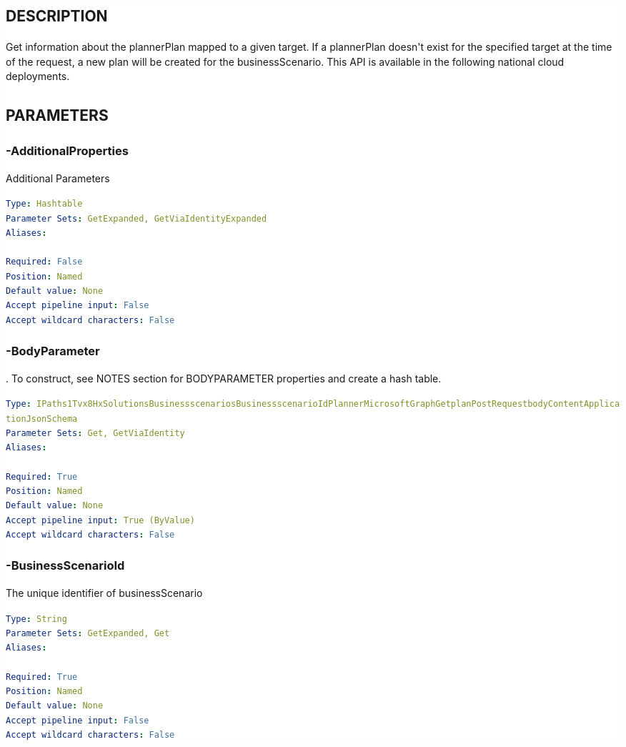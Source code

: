 ## DESCRIPTION
Get information about the plannerPlan mapped to a given target.
If a plannerPlan doesn't exist for the specified target at the time of the request, a new plan will be created for the businessScenario.
This API is available in the following national cloud deployments.

## PARAMETERS

### -AdditionalProperties
Additional Parameters

```yaml
Type: Hashtable
Parameter Sets: GetExpanded, GetViaIdentityExpanded
Aliases:

Required: False
Position: Named
Default value: None
Accept pipeline input: False
Accept wildcard characters: False
```

### -BodyParameter
.
To construct, see NOTES section for BODYPARAMETER properties and create a hash table.

```yaml
Type: IPaths1Tvx8HxSolutionsBusinessscenariosBusinessscenarioIdPlannerMicrosoftGraphGetplanPostRequestbodyContentApplicationJsonSchema
Parameter Sets: Get, GetViaIdentity
Aliases:

Required: True
Position: Named
Default value: None
Accept pipeline input: True (ByValue)
Accept wildcard characters: False
```

### -BusinessScenarioId
The unique identifier of businessScenario

```yaml
Type: String
Parameter Sets: GetExpanded, Get
Aliases:

Required: True
Position: Named
Default value: None
Accept pipeline input: False
Accept wildcard characters: False
```
